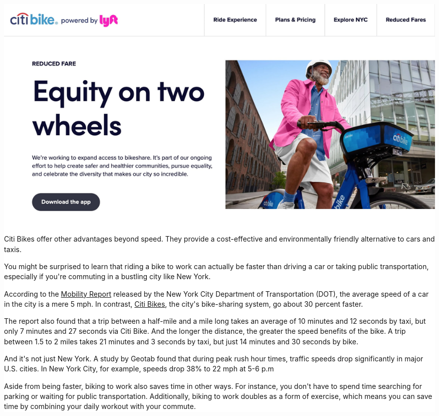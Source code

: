 ![](images/Why-should-you-use-a-bike-instead-of-a-car.jpg)

<figcaption>

Citi Bikes offer other advantages beyond speed. They provide a cost-effective and environmentally friendly alternative to cars and taxis.

</figcaption>

</figure>

You might be surprised to learn that riding a bike to work can actually be faster than driving a car or taking public transportation, especially if you're commuting in a bustling city like New York.

According to the [Mobility Report](https://www.nyc.gov/html/dot/downloads/pdf/mobility-report-2019-print.pdf) released by the New York City Department of Transportation (DOT), the average speed of a car in the city is a mere 5 mph. In contrast, [Citi Bikes](https://citibikenyc.com/), the city's bike-sharing system, go about 30 percent faster.

The report also found that a trip between a half-mile and a mile long takes an average of 10 minutes and 12 seconds by taxi, but only 7 minutes and 27 seconds via Citi Bike. And the longer the distance, the greater the speed benefits of the bike. A trip between 1.5 to 2 miles takes 21 minutes and 3 seconds by taxi, but just 14 minutes and 30 seconds by bike.

And it's not just New York. A study by Geotab found that during peak rush hour times, traffic speeds drop significantly in major U.S. cities. In New York City, for example, speeds drop 38% to 22 mph at 5-6 p.m

Aside from being faster, biking to work also saves time in other ways. For instance, you don't have to spend time searching for parking or waiting for public transportation. Additionally, biking to work doubles as a form of exercise, which means you can save time by combining your daily workout with your commute.
